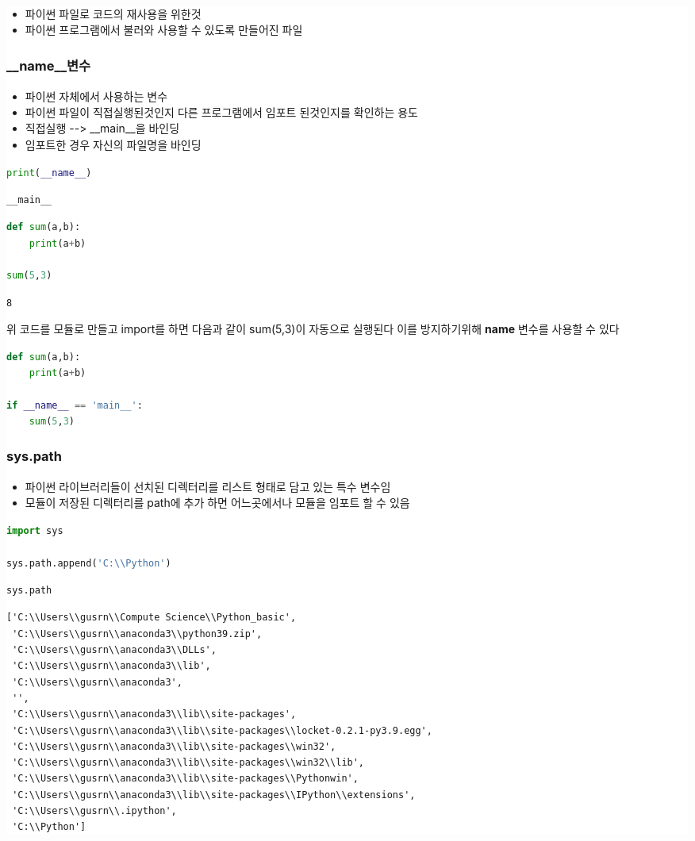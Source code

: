 - 파이썬 파일로 코드의 재사용을 위한것
- 파이썬 프로그램에서 불러와 사용할 수 있도록 만들어진 파일 

### __name__변수


- 파이썬 자체에서 사용하는 변수
- 파이썬 파일이 직접실행된것인지 다른 프로그램에서 임포트 된것인지를 확인하는 용도
- 직접실행 --> __main__을 바인딩
- 임포트한 경우 자신의 파일명을 바인딩


```python
print(__name__)
```

    __main__



```python
def sum(a,b):
    print(a+b)

sum(5,3)
```

    8


위 코드를 모듈로 만들고 import를 하면 다음과 같이 sum(5,3)이 자동으로 실행된다 이를 방지하기위해 __name__ 변수를 사용할 수 있다


```python
def sum(a,b):
    print(a+b)

if __name__ == 'main__':
    sum(5,3)
```

### sys.path

- 파이썬 라이브러리들이 선치된 디렉터리를 리스트 형태로 담고 있는 특수 변수임
- 모듈이 저장된 디렉터리를 path에 추가 하면 어느곳에서나 모듈을 임포트 할 수 있음


```python
import sys

sys.path.append('C:\\Python')
```


```python
sys.path
```




    ['C:\\Users\\gusrn\\Compute Science\\Python_basic',
     'C:\\Users\\gusrn\\anaconda3\\python39.zip',
     'C:\\Users\\gusrn\\anaconda3\\DLLs',
     'C:\\Users\\gusrn\\anaconda3\\lib',
     'C:\\Users\\gusrn\\anaconda3',
     '',
     'C:\\Users\\gusrn\\anaconda3\\lib\\site-packages',
     'C:\\Users\\gusrn\\anaconda3\\lib\\site-packages\\locket-0.2.1-py3.9.egg',
     'C:\\Users\\gusrn\\anaconda3\\lib\\site-packages\\win32',
     'C:\\Users\\gusrn\\anaconda3\\lib\\site-packages\\win32\\lib',
     'C:\\Users\\gusrn\\anaconda3\\lib\\site-packages\\Pythonwin',
     'C:\\Users\\gusrn\\anaconda3\\lib\\site-packages\\IPython\\extensions',
     'C:\\Users\\gusrn\\.ipython',
     'C:\\Python']